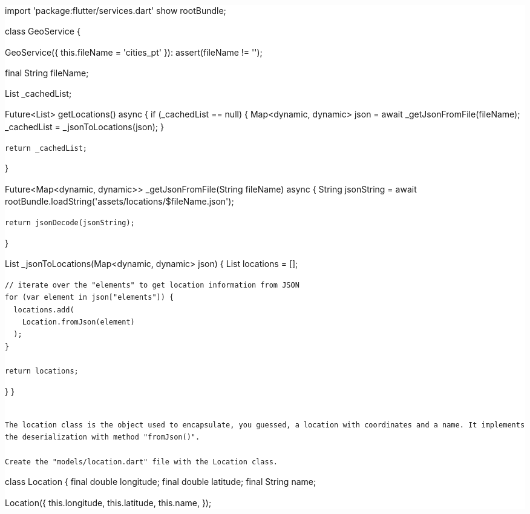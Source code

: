 import 'package:flutter/services.dart' show rootBundle;

class GeoService {

  GeoService({
    this.fileName = 'cities_pt'
  }): assert(fileName != '');

  final String fileName;

  List<Location> _cachedList;

  Future<List<Location>> getLocations() async {
    if (_cachedList == null) {
      Map<dynamic, dynamic> json = await _getJsonFromFile(fileName);
      _cachedList = _jsonToLocations(json);
    }

    return _cachedList;
  }

  Future<Map<dynamic, dynamic>> _getJsonFromFile(String fileName) async {
    String jsonString = await rootBundle.loadString('assets/locations/$fileName.json');

    return jsonDecode(jsonString);
  }

  List<Location> _jsonToLocations(Map<dynamic, dynamic> json) {
    List<Location> locations = [];

    // iterate over the "elements" to get location information from JSON
    for (var element in json["elements"]) {
      locations.add(
        Location.fromJson(element)
      );
    }

    return locations;
  }
}
```

The location class is the object used to encapsulate, you guessed, a location with coordinates and a name. It implements the deserialization with method "fromJson()".

Create the "models/location.dart" file with the Location class.

```
class Location {
  final double longitude;
  final double latitude;
  final String name;

  Location({
    this.longitude,
    this.latitude,
    this.name,
  });
